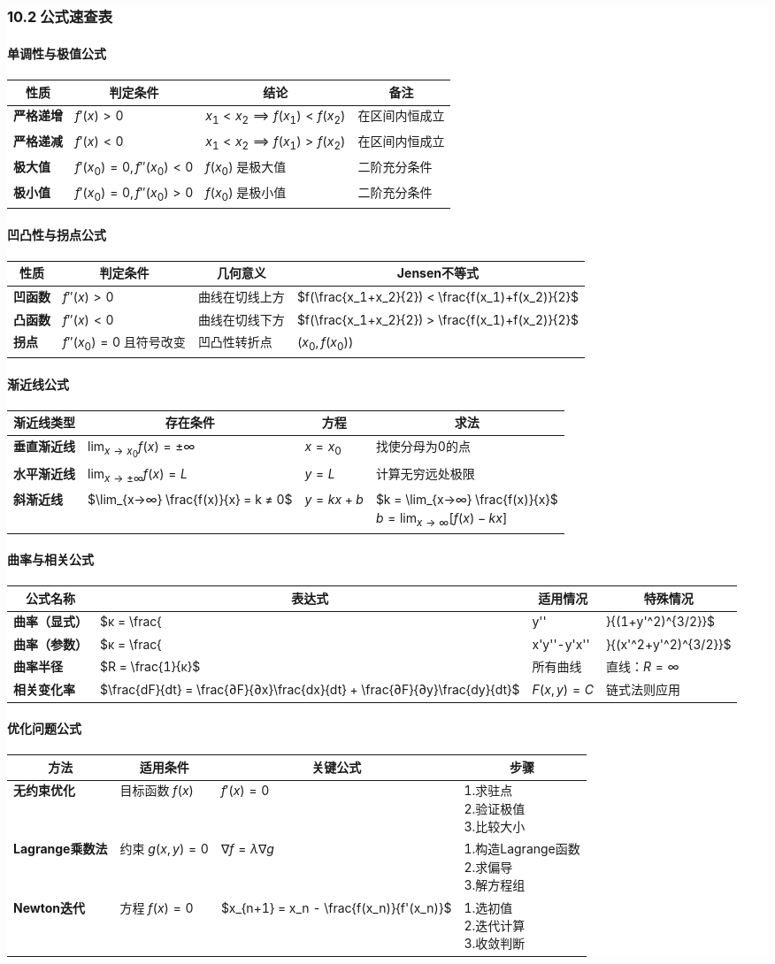 ### 10.2 公式速查表

#### **单调性与极值公式**

| 性质 | 判定条件 | 结论 | 备注 |
|------|----------|------|------|
| **严格递增** | $f'(x) > 0$ | $x_1 < x_2 ⟹ f(x_1) < f(x_2)$ | 在区间内恒成立 |
| **严格递减** | $f'(x) < 0$ | $x_1 < x_2 ⟹ f(x_1) > f(x_2)$ | 在区间内恒成立 |
| **极大值** | $f'(x_0) = 0, f''(x_0) < 0$ | $f(x_0)$ 是极大值 | 二阶充分条件 |
| **极小值** | $f'(x_0) = 0, f''(x_0) > 0$ | $f(x_0)$ 是极小值 | 二阶充分条件 |

#### **凹凸性与拐点公式**

| 性质 | 判定条件 | 几何意义 | Jensen不等式 |
|------|----------|----------|--------------|
| **凹函数** | $f''(x) > 0$ | 曲线在切线上方 | $f(\frac{x_1+x_2}{2}) < \frac{f(x_1)+f(x_2)}{2}$ |
| **凸函数** | $f''(x) < 0$ | 曲线在切线下方 | $f(\frac{x_1+x_2}{2}) > \frac{f(x_1)+f(x_2)}{2}$ |
| **拐点** | $f''(x_0) = 0$ 且符号改变 | 凹凸性转折点 | $(x_0, f(x_0))$ |

#### **渐近线公式**

| 渐近线类型 | 存在条件 | 方程 | 求法 |
|-----------|----------|------|------|
| **垂直渐近线** | $\lim_{x→x_0} f(x) = ±∞$ | $x = x_0$ | 找使分母为0的点 |
| **水平渐近线** | $\lim_{x→±∞} f(x) = L$ | $y = L$ | 计算无穷远处极限 |
| **斜渐近线** | $\lim_{x→∞} \frac{f(x)}{x} = k ≠ 0$ | $y = kx + b$ | $k = \lim_{x→∞} \frac{f(x)}{x}$<br>$b = \lim_{x→∞} [f(x)-kx]$ |

#### **曲率与相关公式**

| 公式名称 | 表达式 | 适用情况 | 特殊情况 |
|---------|--------|----------|----------|
| **曲率（显式）** | $κ = \frac{|y''|}{(1+y'^2)^{3/2}}$ | $y = f(x)$ | 直线：$κ = 0$ |
| **曲率（参数）** | $κ = \frac{|x'y''-y'x''|}{(x'^2+y'^2)^{3/2}}$ | $x = x(t), y = y(t)$ | 圆：$κ = \frac{1}{r}$ |
| **曲率半径** | $R = \frac{1}{κ}$ | 所有曲线 | 直线：$R = ∞$ |
| **相关变化率** | $\frac{dF}{dt} = \frac{∂F}{∂x}\frac{dx}{dt} + \frac{∂F}{∂y}\frac{dy}{dt}$ | $F(x,y) = C$ | 链式法则应用 |

#### **优化问题公式**

| 方法 | 适用条件 | 关键公式 | 步骤 |
|------|----------|----------|------|
| **无约束优化** | 目标函数 $f(x)$ | $f'(x) = 0$ | 1.求驻点<br>2.验证极值<br>3.比较大小 |
| **Lagrange乘数法** | 约束 $g(x,y) = 0$ | $∇f = λ∇g$ | 1.构造Lagrange函数<br>2.求偏导<br>3.解方程组 |
| **Newton迭代** | 方程 $f(x) = 0$ | $x_{n+1} = x_n - \frac{f(x_n)}{f'(x_n)}$ | 1.选初值<br>2.迭代计算<br>3.收敛判断 |
